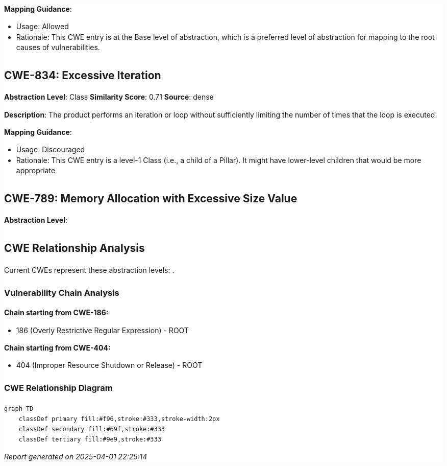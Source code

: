 **Mapping Guidance**:
- Usage: Allowed
- Rationale: This CWE entry is at the Base level of abstraction, which is a preferred level of abstraction for mapping to the root causes of vulnerabilities.

## CWE-834: Excessive Iteration
**Abstraction Level**: Class
**Similarity Score**: 0.71
**Source**: dense

**Description**:
The product performs an iteration or loop without sufficiently limiting the number of times that the loop is executed.

**Mapping Guidance**:
- Usage: Discouraged
- Rationale: This CWE entry is a level-1 Class (i.e., a child of a Pillar). It might have lower-level children that would be more appropriate

## CWE-789: Memory Allocation with Excessive Size Value
**Abstraction Level**:


## CWE Relationship Analysis

Current CWEs represent these abstraction levels: .


### Vulnerability Chain Analysis

**Chain starting from CWE-186:**
- 186 (Overly Restrictive Regular Expression) - ROOT


**Chain starting from CWE-404:**
- 404 (Improper Resource Shutdown or Release) - ROOT



### CWE Relationship Diagram

```mermaid
graph TD
    classDef primary fill:#f96,stroke:#333,stroke-width:2px
    classDef secondary fill:#69f,stroke:#333
    classDef tertiary fill:#9e9,stroke:#333
```



*Report generated on 2025-04-01 22:25:14*
